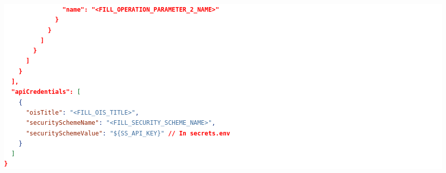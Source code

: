 ```json
                "name": "<FILL_OPERATION_PARAMETER_2_NAME>"
              }
            }
          ]
        }
      ]
    }
  ],
  "apiCredentials": [
    {
      "oisTitle": "<FILL_OIS_TITLE>",
      "securitySchemeName": "<FILL_SECURITY_SCHEME_NAME>",
      "securitySchemeValue": "${SS_API_KEY}" // In secrets.env
    }
  ]
}
```

<FlexEndTag/>
